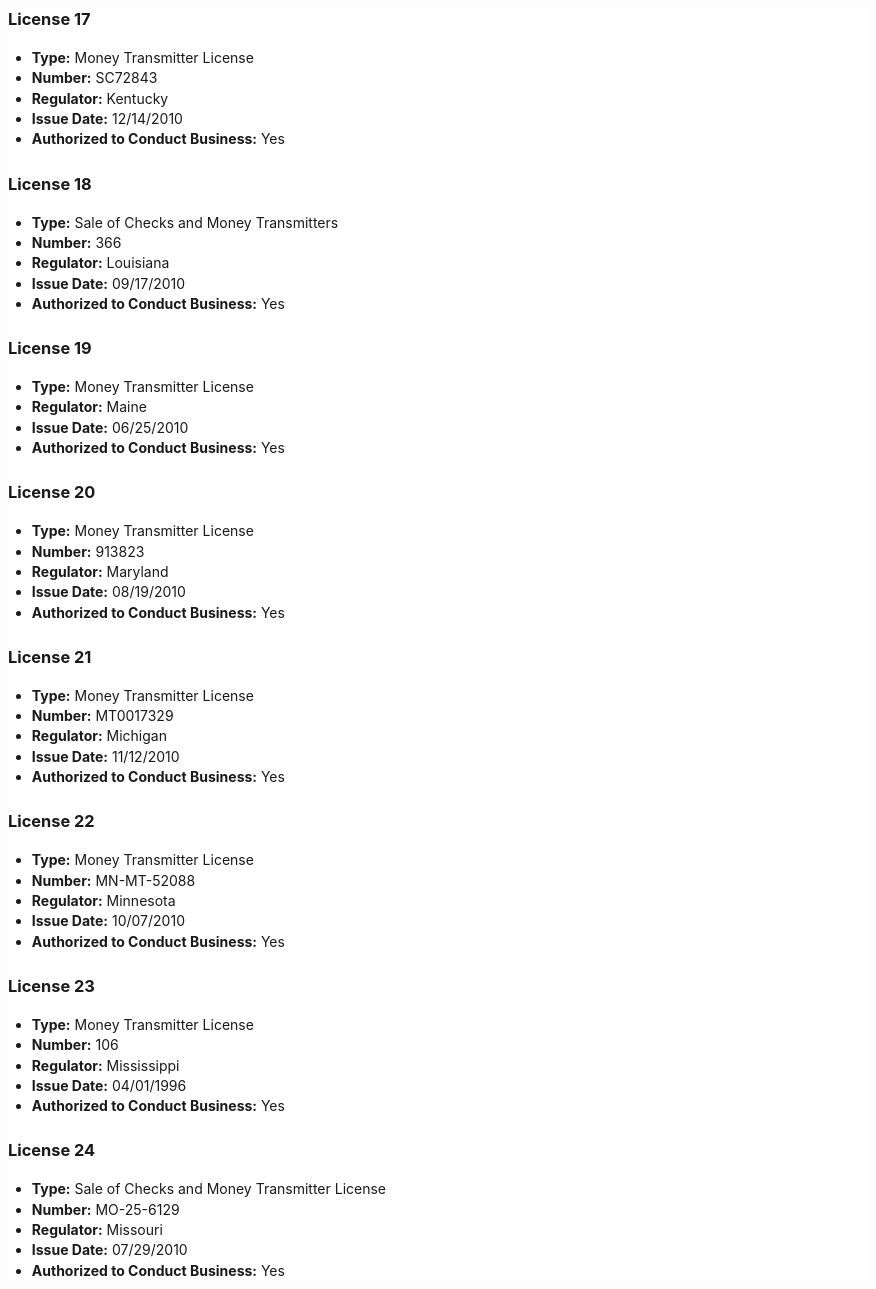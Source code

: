 ### License 17
- **Type:** Money Transmitter License
- **Number:** SC72843
- **Regulator:** Kentucky
- **Issue Date:** 12/14/2010
- **Authorized to Conduct Business:** Yes

### License 18
- **Type:** Sale of Checks and Money Transmitters
- **Number:** 366
- **Regulator:** Louisiana
- **Issue Date:** 09/17/2010
- **Authorized to Conduct Business:** Yes

### License 19
- **Type:** Money Transmitter License
- **Regulator:** Maine
- **Issue Date:** 06/25/2010
- **Authorized to Conduct Business:** Yes

### License 20
- **Type:** Money Transmitter License
- **Number:** 913823
- **Regulator:** Maryland
- **Issue Date:** 08/19/2010
- **Authorized to Conduct Business:** Yes

### License 21
- **Type:** Money Transmitter License
- **Number:** MT0017329
- **Regulator:** Michigan
- **Issue Date:** 11/12/2010
- **Authorized to Conduct Business:** Yes

### License 22
- **Type:** Money Transmitter License
- **Number:** MN-MT-52088
- **Regulator:** Minnesota
- **Issue Date:** 10/07/2010
- **Authorized to Conduct Business:** Yes

### License 23
- **Type:** Money Transmitter License
- **Number:** 106
- **Regulator:** Mississippi
- **Issue Date:** 04/01/1996
- **Authorized to Conduct Business:** Yes

### License 24
- **Type:** Sale of Checks and Money Transmitter License
- **Number:** MO-25-6129
- **Regulator:** Missouri
- **Issue Date:** 07/29/2010
- **Authorized to Conduct Business:** Yes

